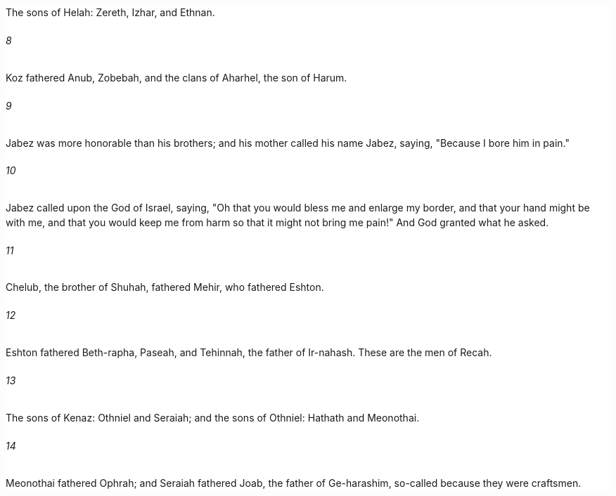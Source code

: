 
The sons of Helah: Zereth, Izhar, and Ethnan. 





###### 8 


Koz fathered Anub, Zobebah, and the clans of Aharhel, the son of Harum. 





###### 9 


Jabez was more honorable than his brothers; and his mother called his name Jabez, saying, "Because I bore him in pain." 





###### 10 


Jabez called upon the God of Israel, saying, "Oh that you would bless me and enlarge my border, and that your hand might be with me, and that you would keep me from harm so that it might not bring me pain!" And God granted what he asked. 





###### 11 


Chelub, the brother of Shuhah, fathered Mehir, who fathered Eshton. 





###### 12 


Eshton fathered Beth-rapha, Paseah, and Tehinnah, the father of Ir-nahash. These are the men of Recah. 





###### 13 


The sons of Kenaz: Othniel and Seraiah; and the sons of Othniel: Hathath and Meonothai. 





###### 14 


Meonothai fathered Ophrah; and Seraiah fathered Joab, the father of Ge-harashim, so-called because they were craftsmen. 



